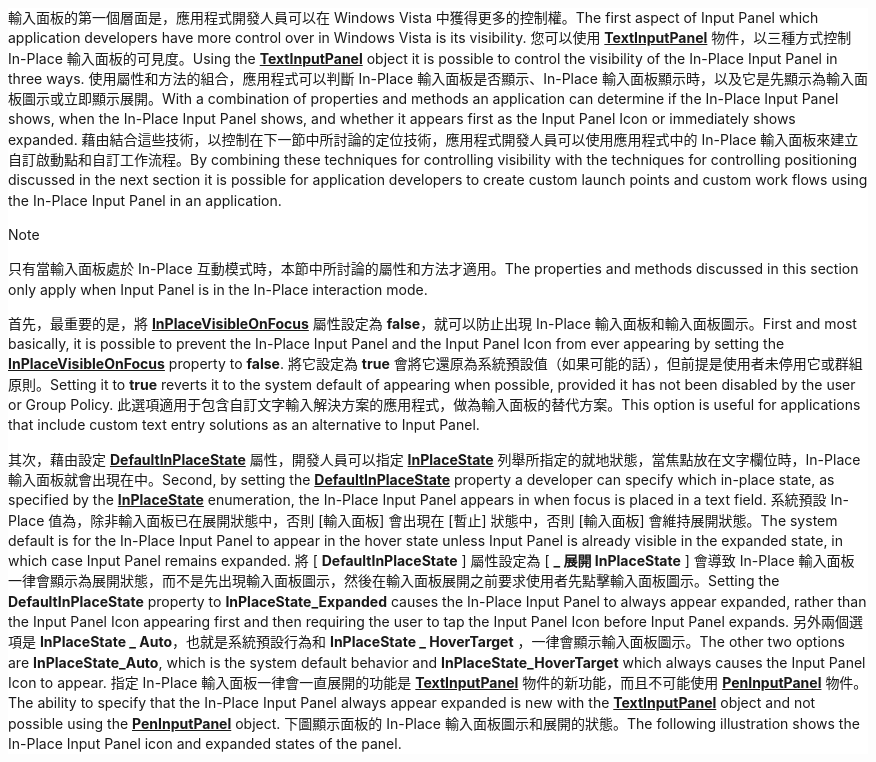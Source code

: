 <span data-ttu-id="59591-124">輸入面板的第一個層面是，應用程式開發人員可以在 Windows Vista 中獲得更多的控制權。</span><span class="sxs-lookup"><span data-stu-id="59591-124">The first aspect of Input Panel which application developers have more control over in Windows Vista is its visibility.</span></span> <span data-ttu-id="59591-125">您可以使用 [**TextInputPanel**](/windows/desktop/api/peninputpanel/nn-peninputpanel-itextinputpanel) 物件，以三種方式控制 In-Place 輸入面板的可見度。</span><span class="sxs-lookup"><span data-stu-id="59591-125">Using the [**TextInputPanel**](/windows/desktop/api/peninputpanel/nn-peninputpanel-itextinputpanel) object it is possible to control the visibility of the In-Place Input Panel in three ways.</span></span> <span data-ttu-id="59591-126">使用屬性和方法的組合，應用程式可以判斷 In-Place 輸入面板是否顯示、In-Place 輸入面板顯示時，以及它是先顯示為輸入面板圖示或立即顯示展開。</span><span class="sxs-lookup"><span data-stu-id="59591-126">With a combination of properties and methods an application can determine if the In-Place Input Panel shows, when the In-Place Input Panel shows, and whether it appears first as the Input Panel Icon or immediately shows expanded.</span></span> <span data-ttu-id="59591-127">藉由結合這些技術，以控制在下一節中所討論的定位技術，應用程式開發人員可以使用應用程式中的 In-Place 輸入面板來建立自訂啟動點和自訂工作流程。</span><span class="sxs-lookup"><span data-stu-id="59591-127">By combining these techniques for controlling visibility with the techniques for controlling positioning discussed in the next section it is possible for application developers to create custom launch points and custom work flows using the In-Place Input Panel in an application.</span></span>

> [!Note]  
> <span data-ttu-id="59591-128">只有當輸入面板處於 In-Place 互動模式時，本節中所討論的屬性和方法才適用。</span><span class="sxs-lookup"><span data-stu-id="59591-128">The properties and methods discussed in this section only apply when Input Panel is in the In-Place interaction mode.</span></span>

 

<span data-ttu-id="59591-129">首先，最重要的是，將 [**InPlaceVisibleOnFocus**](/windows/desktop/api/peninputpanel/nf-peninputpanel-itextinputpanel-get_inplacevisibleonfocus) 屬性設定為 **false**，就可以防止出現 In-Place 輸入面板和輸入面板圖示。</span><span class="sxs-lookup"><span data-stu-id="59591-129">First and most basically, it is possible to prevent the In-Place Input Panel and the Input Panel Icon from ever appearing by setting the [**InPlaceVisibleOnFocus**](/windows/desktop/api/peninputpanel/nf-peninputpanel-itextinputpanel-get_inplacevisibleonfocus) property to **false**.</span></span> <span data-ttu-id="59591-130">將它設定為 **true** 會將它還原為系統預設值（如果可能的話），但前提是使用者未停用它或群組原則。</span><span class="sxs-lookup"><span data-stu-id="59591-130">Setting it to **true** reverts it to the system default of appearing when possible, provided it has not been disabled by the user or Group Policy.</span></span> <span data-ttu-id="59591-131">此選項適用于包含自訂文字輸入解決方案的應用程式，做為輸入面板的替代方案。</span><span class="sxs-lookup"><span data-stu-id="59591-131">This option is useful for applications that include custom text entry solutions as an alternative to Input Panel.</span></span>

<span data-ttu-id="59591-132">其次，藉由設定 [**DefaultInPlaceState**](/windows/desktop/api/peninputpanel/nf-peninputpanel-itextinputpanel-get_defaultinplacestate) 屬性，開發人員可以指定 [**InPlaceState**](/windows/win32/api/peninputpanel/ne-peninputpanel-inplacestate) 列舉所指定的就地狀態，當焦點放在文字欄位時，In-Place 輸入面板就會出現在中。</span><span class="sxs-lookup"><span data-stu-id="59591-132">Second, by setting the [**DefaultInPlaceState**](/windows/desktop/api/peninputpanel/nf-peninputpanel-itextinputpanel-get_defaultinplacestate) property a developer can specify which in-place state, as specified by the [**InPlaceState**](/windows/win32/api/peninputpanel/ne-peninputpanel-inplacestate) enumeration, the In-Place Input Panel appears in when focus is placed in a text field.</span></span> <span data-ttu-id="59591-133">系統預設 In-Place 值為，除非輸入面板已在展開狀態中，否則 [輸入面板] 會出現在 [暫止] 狀態中，否則 [輸入面板] 會維持展開狀態。</span><span class="sxs-lookup"><span data-stu-id="59591-133">The system default is for the In-Place Input Panel to appear in the hover state unless Input Panel is already visible in the expanded state, in which case Input Panel remains expanded.</span></span> <span data-ttu-id="59591-134">將 [ **DefaultInPlaceState** ] 屬性設定為 [ **\_ 展開 InPlaceState** ] 會導致 In-Place 輸入面板一律會顯示為展開狀態，而不是先出現輸入面板圖示，然後在輸入面板展開之前要求使用者先點擊輸入面板圖示。</span><span class="sxs-lookup"><span data-stu-id="59591-134">Setting the **DefaultInPlaceState** property to **InPlaceState\_Expanded** causes the In-Place Input Panel to always appear expanded, rather than the Input Panel Icon appearing first and then requiring the user to tap the Input Panel Icon before Input Panel expands.</span></span> <span data-ttu-id="59591-135">另外兩個選項是 **InPlaceState \_ Auto**，也就是系統預設行為和 **InPlaceState \_ HoverTarget** ，一律會顯示輸入面板圖示。</span><span class="sxs-lookup"><span data-stu-id="59591-135">The other two options are **InPlaceState\_Auto**, which is the system default behavior and **InPlaceState\_HoverTarget** which always causes the Input Panel Icon to appear.</span></span> <span data-ttu-id="59591-136">指定 In-Place 輸入面板一律會一直展開的功能是 [**TextInputPanel**](/windows/desktop/api/peninputpanel/nn-peninputpanel-itextinputpanel) 物件的新功能，而且不可能使用 [**PenInputPanel**](peninputpanel-class.md) 物件。</span><span class="sxs-lookup"><span data-stu-id="59591-136">The ability to specify that the In-Place Input Panel always appear expanded is new with the [**TextInputPanel**](/windows/desktop/api/peninputpanel/nn-peninputpanel-itextinputpanel) object and not possible using the [**PenInputPanel**](peninputpanel-class.md) object.</span></span> <span data-ttu-id="59591-137">下圖顯示面板的 In-Place 輸入面板圖示和展開的狀態。</span><span class="sxs-lookup"><span data-stu-id="59591-137">The following illustration shows the In-Place Input Panel icon and expanded states of the panel.</span></span>
